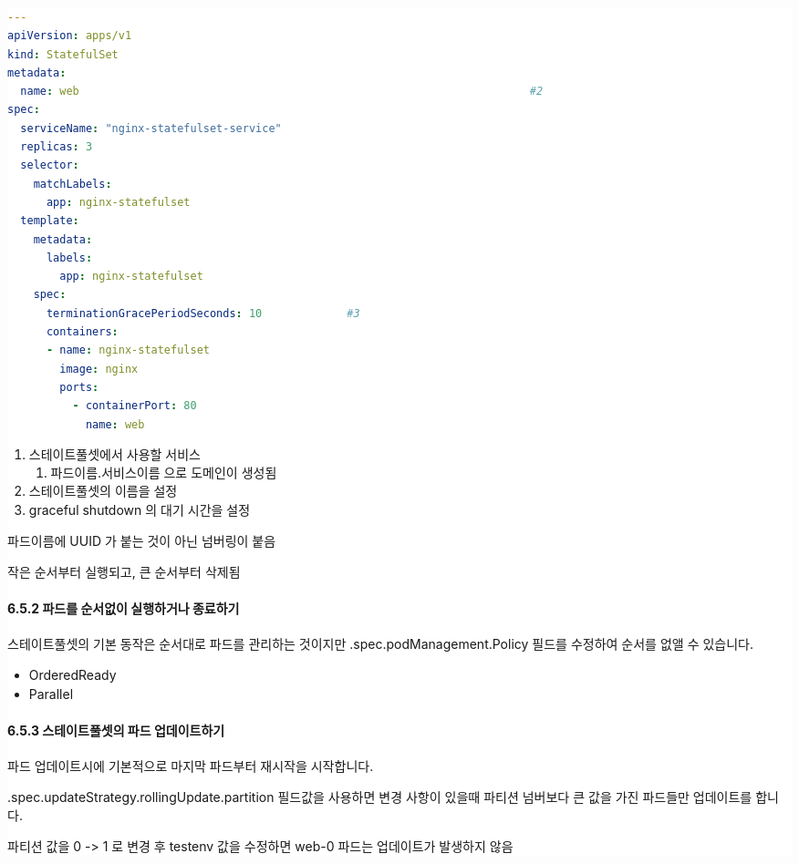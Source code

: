 ```yaml
---
apiVersion: apps/v1
kind: StatefulSet
metadata:
  name: web																		#2
spec:
  serviceName: "nginx-statefulset-service"
  replicas: 3
  selector:
    matchLabels:
      app: nginx-statefulset
  template:
    metadata:
      labels:
        app: nginx-statefulset
    spec:
      terminationGracePeriodSeconds: 10				#3
      containers:
      - name: nginx-statefulset
        image: nginx
        ports:
          - containerPort: 80
            name: web

```



1. 스테이트풀셋에서 사용할 서비스
    1. 파드이름.서비스이름 으로 도메인이 생성됨
2. 스테이트풀셋의 이름을 설정
3. graceful shutdown 의 대기 시간을 설정



파드이름에 UUID 가 붙는 것이 아닌 넘버링이 붙음

작은 순서부터 실행되고, 큰 순서부터 삭제됨



#### 6.5.2 파드를 순서없이 실행하거나 종료하기

스테이트풀셋의 기본 동작은 순서대로 파드를 관리하는 것이지만 .spec.podManagement.Policy 필드를 수정하여 순서를 없앨 수 있습니다.

* OrderedReady
* Parallel



#### 6.5.3 스테이트풀셋의 파드 업데이트하기

파드 업데이트시에 기본적으로 마지막 파드부터 재시작을 시작합니다.

.spec.updateStrategy.rollingUpdate.partition 필드값을 사용하면 변경 사항이 있을때 파티션 넘버보다 큰 값을 가진 파드들만 업데이트를 합니다.

파티션 값을 0 -> 1 로 변경 후 testenv 값을 수정하면 web-0 파드는 업데이트가 발생하지 않음
